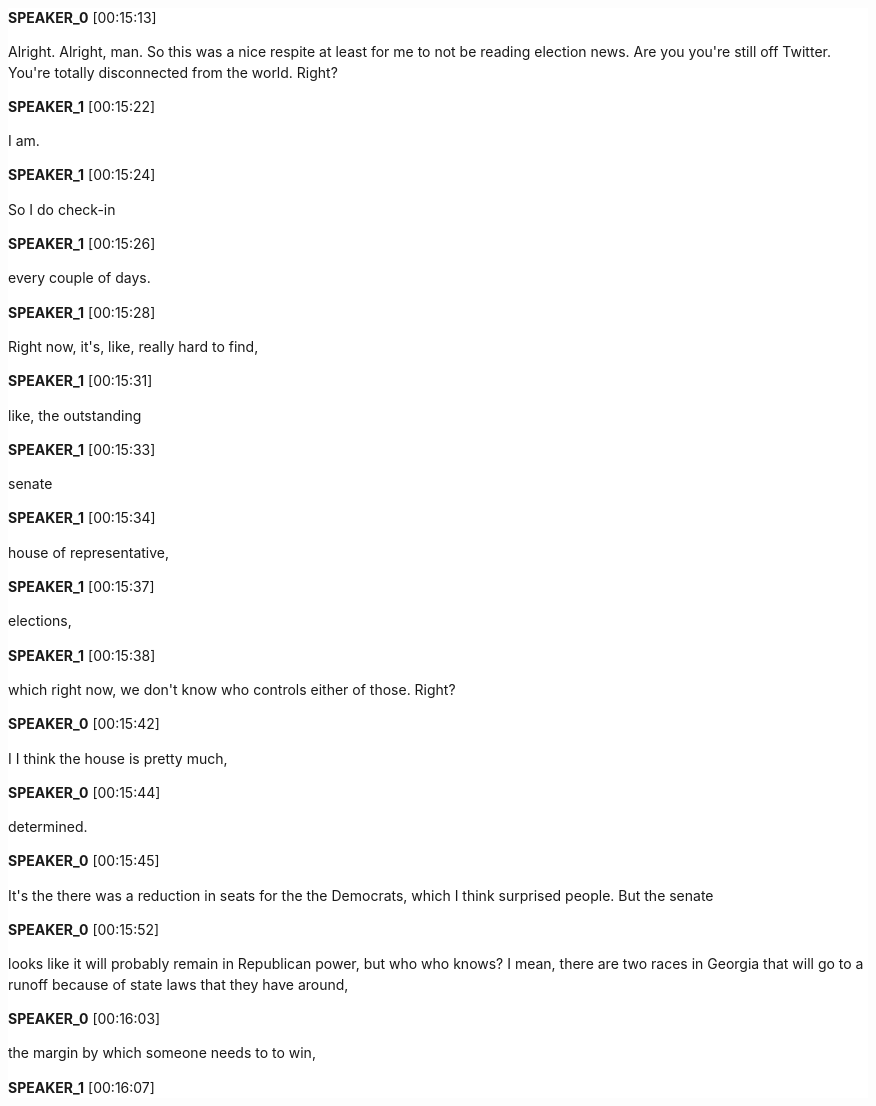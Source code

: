 **SPEAKER_0** [00:15:13]

Alright. Alright, man. So this was a nice respite at least for me to not be reading election news. Are you you're still off Twitter. You're totally disconnected from the world. Right?

**SPEAKER_1** [00:15:22]

I am.

**SPEAKER_1** [00:15:24]

So I do check-in

**SPEAKER_1** [00:15:26]

every couple of days.

**SPEAKER_1** [00:15:28]

Right now, it's, like, really hard to find,

**SPEAKER_1** [00:15:31]

like, the outstanding

**SPEAKER_1** [00:15:33]

senate

**SPEAKER_1** [00:15:34]

house of representative,

**SPEAKER_1** [00:15:37]

elections,

**SPEAKER_1** [00:15:38]

which right now, we don't know who controls either of those. Right?

**SPEAKER_0** [00:15:42]

I I think the house is pretty much,

**SPEAKER_0** [00:15:44]

determined.

**SPEAKER_0** [00:15:45]

It's the there was a reduction in seats for the the Democrats, which I think surprised people. But the senate

**SPEAKER_0** [00:15:52]

looks like it will probably remain in Republican power, but who who knows? I mean, there are two races in Georgia that will go to a runoff because of state laws that they have around,

**SPEAKER_0** [00:16:03]

the margin by which someone needs to to win,

**SPEAKER_1** [00:16:07]
